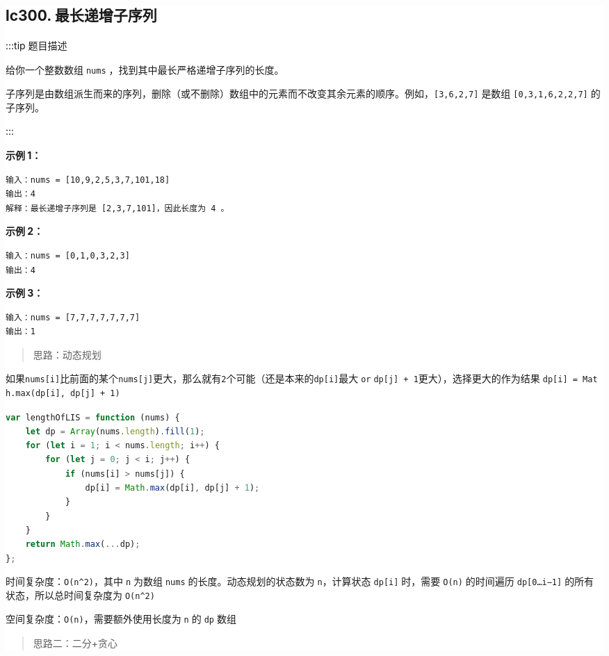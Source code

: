 ## lc300. 最长递增子序列<Badge text="中等"/><Badge text="hot" type="error" />

:::tip 题目描述

给你一个整数数组 `nums` ，找到其中最长严格递增子序列的长度。

子序列是由数组派生而来的序列，删除（或不删除）数组中的元素而不改变其余元素的顺序。例如，`[3,6,2,7]` 是数组 `[0,3,1,6,2,2,7]` 的子序列。

:::

**示例 1：**

```
输入：nums = [10,9,2,5,3,7,101,18]
输出：4
解释：最长递增子序列是 [2,3,7,101]，因此长度为 4 。
```

**示例 2：**

```
输入：nums = [0,1,0,3,2,3]
输出：4
```

**示例 3：**

```
输入：nums = [7,7,7,7,7,7,7]
输出：1
```

> 思路：动态规划

如果`nums[i]`比前面的某个`nums[j]`更大，那么就有`2`个可能（还是本来的`dp[i]`最大 `or` `dp[j] + 1`更大），选择更大的作为结果
`dp[i] = Math.max(dp[i], dp[j] + 1)`

```js
var lengthOfLIS = function (nums) {
    let dp = Array(nums.length).fill(1);
    for (let i = 1; i < nums.length; i++) {
        for (let j = 0; j < i; j++) {
            if (nums[i] > nums[j]) {
                dp[i] = Math.max(dp[i], dp[j] + 1);
            }
        }
    }
    return Math.max(...dp);
};
```

时间复杂度：`O(n^2)`，其中 `n` 为数组 `nums` 的长度。动态规划的状态数为 `n`，计算状态 `dp[i]` 时，需要 `O(n)` 的时间遍历 `dp[0…i−1]` 的所有状态，所以总时间复杂度为 `O(n^2)`

空间复杂度：`O(n)`，需要额外使用长度为 `n` 的 `dp` 数组

> 思路二：二分+贪心
